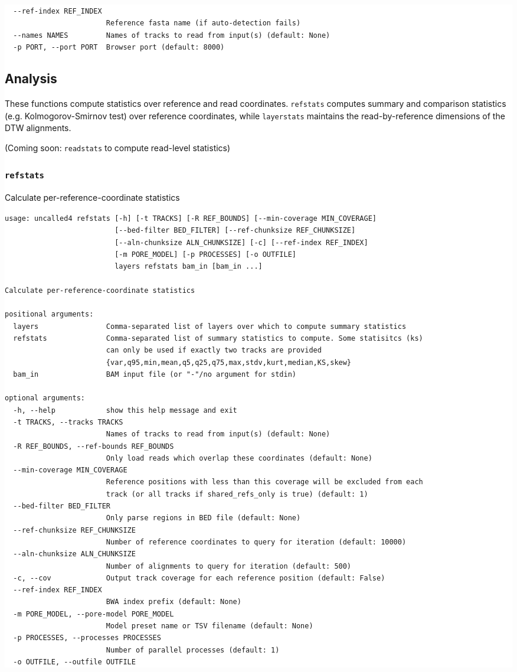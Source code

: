 ```
  --ref-index REF_INDEX
                        Reference fasta name (if auto-detection fails)
  --names NAMES         Names of tracks to read from input(s) (default: None)
  -p PORT, --port PORT  Browser port (default: 8000)
```

## Analysis

These functions compute statistics over reference and read coordinates. `refstats` computes summary and comparison statistics (e.g. Kolmogorov-Smirnov test) over reference coordinates, while `layerstats` maintains the read-by-reference dimensions of the DTW alignments.

(Coming soon: `readstats` to compute read-level statistics)

### `refstats`

Calculate per-reference-coordinate statistics

```
usage: uncalled4 refstats [-h] [-t TRACKS] [-R REF_BOUNDS] [--min-coverage MIN_COVERAGE]
                          [--bed-filter BED_FILTER] [--ref-chunksize REF_CHUNKSIZE]
                          [--aln-chunksize ALN_CHUNKSIZE] [-c] [--ref-index REF_INDEX]
                          [-m PORE_MODEL] [-p PROCESSES] [-o OUTFILE]
                          layers refstats bam_in [bam_in ...]

Calculate per-reference-coordinate statistics

positional arguments:
  layers                Comma-separated list of layers over which to compute summary statistics
  refstats              Comma-separated list of summary statistics to compute. Some statisitcs (ks)
                        can only be used if exactly two tracks are provided
                        {var,q95,min,mean,q5,q25,q75,max,stdv,kurt,median,KS,skew}
  bam_in                BAM input file (or "-"/no argument for stdin)

optional arguments:
  -h, --help            show this help message and exit
  -t TRACKS, --tracks TRACKS
                        Names of tracks to read from input(s) (default: None)
  -R REF_BOUNDS, --ref-bounds REF_BOUNDS
                        Only load reads which overlap these coordinates (default: None)
  --min-coverage MIN_COVERAGE
                        Reference positions with less than this coverage will be excluded from each
                        track (or all tracks if shared_refs_only is true) (default: 1)
  --bed-filter BED_FILTER
                        Only parse regions in BED file (default: None)
  --ref-chunksize REF_CHUNKSIZE
                        Number of reference coordinates to query for iteration (default: 10000)
  --aln-chunksize ALN_CHUNKSIZE
                        Number of alignments to query for iteration (default: 500)
  -c, --cov             Output track coverage for each reference position (default: False)
  --ref-index REF_INDEX
                        BWA index prefix (default: None)
  -m PORE_MODEL, --pore-model PORE_MODEL
                        Model preset name or TSV filename (default: None)
  -p PROCESSES, --processes PROCESSES
                        Number of parallel processes (default: 1)
  -o OUTFILE, --outfile OUTFILE

```
